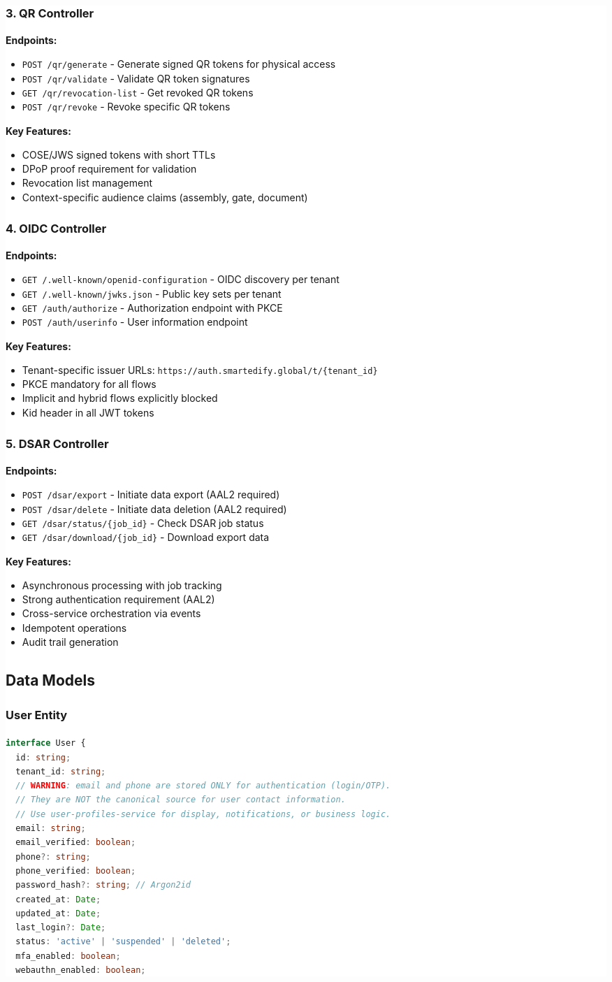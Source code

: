 ### 3. QR Controller

**Endpoints:**
- `POST /qr/generate` - Generate signed QR tokens for physical access
- `POST /qr/validate` - Validate QR token signatures
- `GET /qr/revocation-list` - Get revoked QR tokens
- `POST /qr/revoke` - Revoke specific QR tokens

**Key Features:**
- COSE/JWS signed tokens with short TTLs
- DPoP proof requirement for validation
- Revocation list management
- Context-specific audience claims (assembly, gate, document)

### 4. OIDC Controller

**Endpoints:**
- `GET /.well-known/openid-configuration` - OIDC discovery per tenant
- `GET /.well-known/jwks.json` - Public key sets per tenant
- `GET /auth/authorize` - Authorization endpoint with PKCE
- `POST /auth/userinfo` - User information endpoint

**Key Features:**
- Tenant-specific issuer URLs: `https://auth.smartedify.global/t/{tenant_id}`
- PKCE mandatory for all flows
- Implicit and hybrid flows explicitly blocked
- Kid header in all JWT tokens

### 5. DSAR Controller

**Endpoints:**
- `POST /dsar/export` - Initiate data export (AAL2 required)
- `POST /dsar/delete` - Initiate data deletion (AAL2 required)
- `GET /dsar/status/{job_id}` - Check DSAR job status
- `GET /dsar/download/{job_id}` - Download export data

**Key Features:**
- Asynchronous processing with job tracking
- Strong authentication requirement (AAL2)
- Cross-service orchestration via events
- Idempotent operations
- Audit trail generation

## Data Models

### User Entity
```typescript
interface User {
  id: string;
  tenant_id: string;
  // WARNING: email and phone are stored ONLY for authentication (login/OTP).
  // They are NOT the canonical source for user contact information.
  // Use user-profiles-service for display, notifications, or business logic.
  email: string;
  email_verified: boolean;
  phone?: string;
  phone_verified: boolean;
  password_hash?: string; // Argon2id
  created_at: Date;
  updated_at: Date;
  last_login?: Date;
  status: 'active' | 'suspended' | 'deleted';
  mfa_enabled: boolean;
  webauthn_enabled: boolean;
```